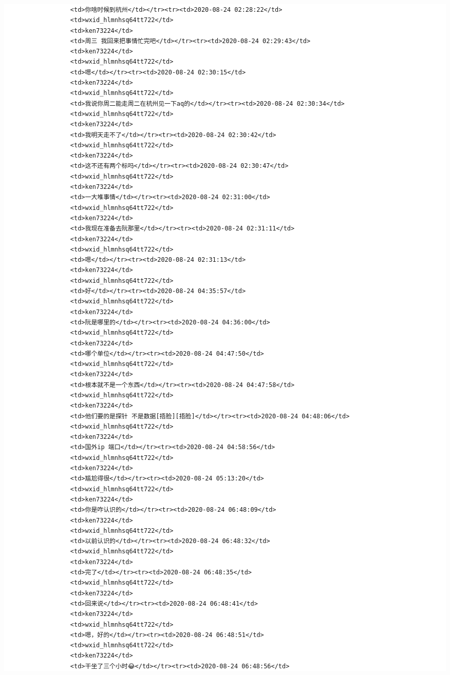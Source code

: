                       <td>你啥时候到杭州</td></tr><tr><td>2020-08-24 02:28:22</td>
                      <td>wxid_hlmnhsq64tt722</td>
                      <td>ken73224</td>
                      <td>周三 我回来把事情忙完吧</td></tr><tr><td>2020-08-24 02:29:43</td>
                      <td>ken73224</td>
                      <td>wxid_hlmnhsq64tt722</td>
                      <td>嗯</td></tr><tr><td>2020-08-24 02:30:15</td>
                      <td>ken73224</td>
                      <td>wxid_hlmnhsq64tt722</td>
                      <td>我说你周二能走周二在杭州见一下aq的</td></tr><tr><td>2020-08-24 02:30:34</td>
                      <td>wxid_hlmnhsq64tt722</td>
                      <td>ken73224</td>
                      <td>我明天走不了</td></tr><tr><td>2020-08-24 02:30:42</td>
                      <td>wxid_hlmnhsq64tt722</td>
                      <td>ken73224</td>
                      <td>这不还有两个标吗</td></tr><tr><td>2020-08-24 02:30:47</td>
                      <td>wxid_hlmnhsq64tt722</td>
                      <td>ken73224</td>
                      <td>一大堆事情</td></tr><tr><td>2020-08-24 02:31:00</td>
                      <td>wxid_hlmnhsq64tt722</td>
                      <td>ken73224</td>
                      <td>我现在准备去阮那里</td></tr><tr><td>2020-08-24 02:31:11</td>
                      <td>ken73224</td>
                      <td>wxid_hlmnhsq64tt722</td>
                      <td>嗯</td></tr><tr><td>2020-08-24 02:31:13</td>
                      <td>ken73224</td>
                      <td>wxid_hlmnhsq64tt722</td>
                      <td>好</td></tr><tr><td>2020-08-24 04:35:57</td>
                      <td>wxid_hlmnhsq64tt722</td>
                      <td>ken73224</td>
                      <td>阮是哪里的</td></tr><tr><td>2020-08-24 04:36:00</td>
                      <td>wxid_hlmnhsq64tt722</td>
                      <td>ken73224</td>
                      <td>哪个单位</td></tr><tr><td>2020-08-24 04:47:50</td>
                      <td>wxid_hlmnhsq64tt722</td>
                      <td>ken73224</td>
                      <td>根本就不是一个东西</td></tr><tr><td>2020-08-24 04:47:58</td>
                      <td>wxid_hlmnhsq64tt722</td>
                      <td>ken73224</td>
                      <td>他们要的是探针 不是数据[捂脸][捂脸]</td></tr><tr><td>2020-08-24 04:48:06</td>
                      <td>wxid_hlmnhsq64tt722</td>
                      <td>ken73224</td>
                      <td>国外ip 端口</td></tr><tr><td>2020-08-24 04:58:56</td>
                      <td>wxid_hlmnhsq64tt722</td>
                      <td>ken73224</td>
                      <td>尴尬得很</td></tr><tr><td>2020-08-24 05:13:20</td>
                      <td>wxid_hlmnhsq64tt722</td>
                      <td>ken73224</td>
                      <td>你是咋认识的</td></tr><tr><td>2020-08-24 06:48:09</td>
                      <td>ken73224</td>
                      <td>wxid_hlmnhsq64tt722</td>
                      <td>以前认识的</td></tr><tr><td>2020-08-24 06:48:32</td>
                      <td>wxid_hlmnhsq64tt722</td>
                      <td>ken73224</td>
                      <td>完了</td></tr><tr><td>2020-08-24 06:48:35</td>
                      <td>wxid_hlmnhsq64tt722</td>
                      <td>ken73224</td>
                      <td>回来说</td></tr><tr><td>2020-08-24 06:48:41</td>
                      <td>ken73224</td>
                      <td>wxid_hlmnhsq64tt722</td>
                      <td>嗯，好的</td></tr><tr><td>2020-08-24 06:48:51</td>
                      <td>wxid_hlmnhsq64tt722</td>
                      <td>ken73224</td>
                      <td>干坐了三个小时😂</td></tr><tr><td>2020-08-24 06:48:56</td>